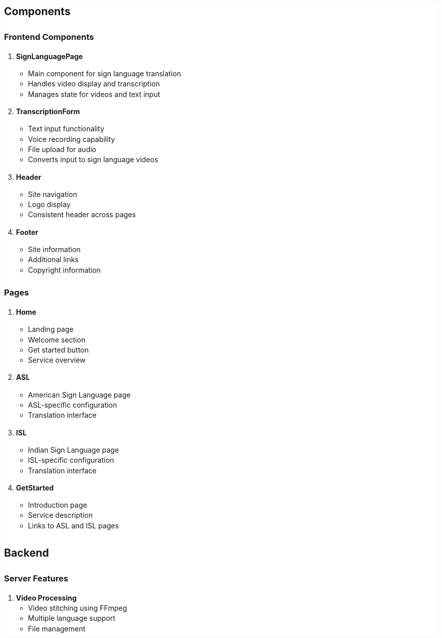 ## Components

### Frontend Components

1. **SignLanguagePage**
   - Main component for sign language translation
   - Handles video display and transcription
   - Manages state for videos and text input

2. **TranscriptionForm**
   - Text input functionality
   - Voice recording capability
   - File upload for audio
   - Converts input to sign language videos

3. **Header**
   - Site navigation
   - Logo display
   - Consistent header across pages

4. **Footer**
   - Site information
   - Additional links
   - Copyright information

### Pages

1. **Home**
   - Landing page
   - Welcome section
   - Get started button
   - Service overview

2. **ASL**
   - American Sign Language page
   - ASL-specific configuration
   - Translation interface

3. **ISL**
   - Indian Sign Language page
   - ISL-specific configuration
   - Translation interface

4. **GetStarted**
   - Introduction page
   - Service description
   - Links to ASL and ISL pages

## Backend

### Server Features

1. **Video Processing**
   - Video stitching using FFmpeg
   - Multiple language support
   - File management
